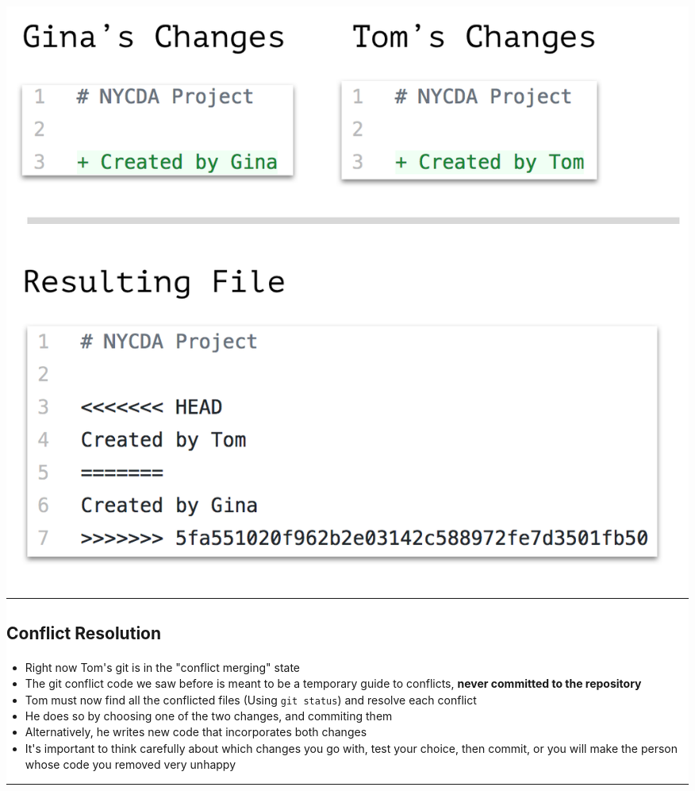 ![inline](./conflict.png)

---

## Conflict Resolution

* Right now Tom's git is in the "conflict merging" state
* The git conflict code we saw before is meant to be a temporary guide to conflicts, **never committed to the repository**
* Tom must now find all the conflicted files (Using `git status`) and resolve each conflict
* He does so by choosing one of the two changes, and commiting them
* Alternatively, he writes new code that incorporates both changes
* It's important to think carefully about which changes you go with, test your choice, then commit, or you will make the person whose code you removed very unhappy

---